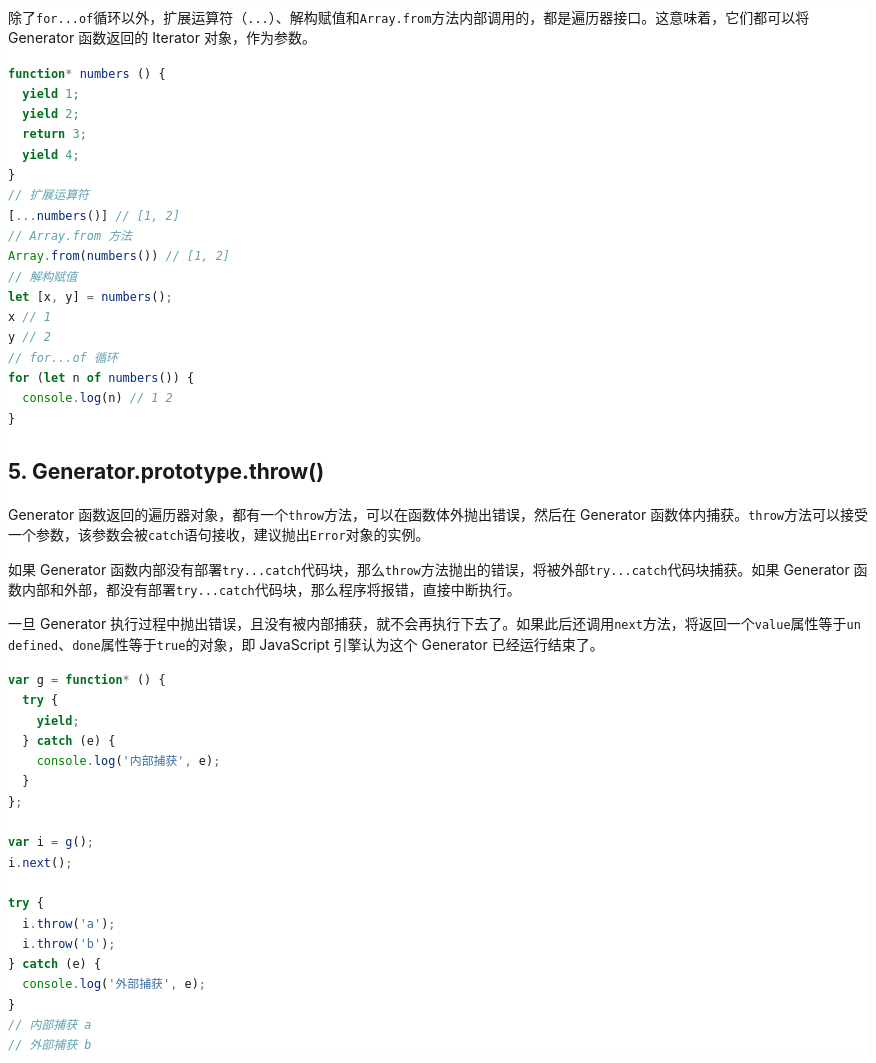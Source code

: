 除了`for...of`循环以外，扩展运算符（`...`）、解构赋值和`Array.from`方法内部调用的，都是遍历器接口。这意味着，它们都可以将 Generator 函数返回的 Iterator 对象，作为参数。

```js
function* numbers () {
  yield 1;
  yield 2;
  return 3;
  yield 4;
}
// 扩展运算符
[...numbers()] // [1, 2]
// Array.from 方法
Array.from(numbers()) // [1, 2]
// 解构赋值
let [x, y] = numbers();
x // 1
y // 2
// for...of 循环
for (let n of numbers()) {
  console.log(n) // 1 2
}
```

## 5. Generator.prototype.throw()

Generator 函数返回的遍历器对象，都有一个`throw`方法，可以在函数体外抛出错误，然后在 Generator 函数体内捕获。`throw`方法可以接受一个参数，该参数会被`catch`语句接收，建议抛出`Error`对象的实例。

如果 Generator 函数内部没有部署`try...catch`代码块，那么`throw`方法抛出的错误，将被外部`try...catch`代码块捕获。如果 Generator 函数内部和外部，都没有部署`try...catch`代码块，那么程序将报错，直接中断执行。

一旦 Generator 执行过程中抛出错误，且没有被内部捕获，就不会再执行下去了。如果此后还调用`next`方法，将返回一个`value`属性等于`undefined`、`done`属性等于`true`的对象，即 JavaScript 引擎认为这个 Generator 已经运行结束了。

```js
var g = function* () {
  try {
    yield;
  } catch (e) {
    console.log('内部捕获', e);
  }
};

var i = g();
i.next();

try {
  i.throw('a');
  i.throw('b');
} catch (e) {
  console.log('外部捕获', e);
}
// 内部捕获 a
// 外部捕获 b
```
